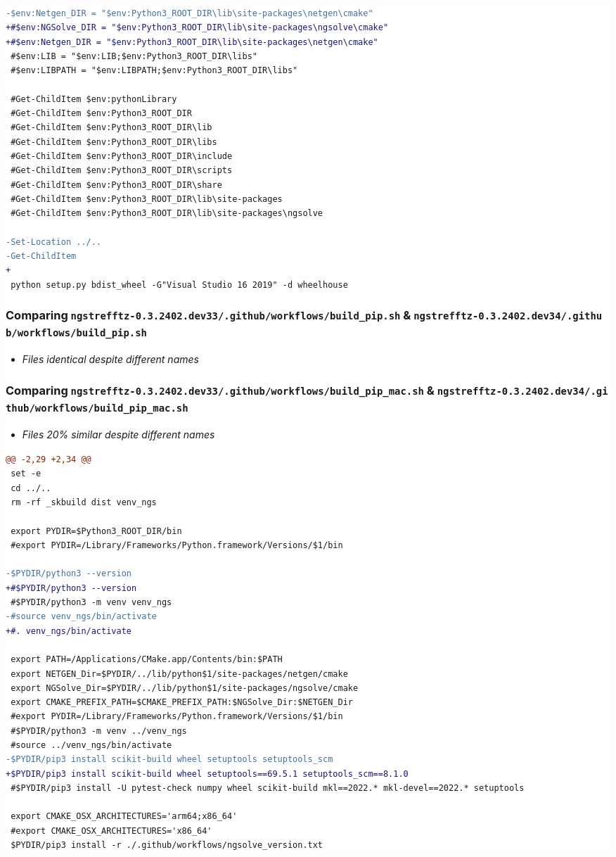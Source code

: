 ```diff
-$env:Netgen_DIR = "$env:Python3_ROOT_DIR\lib\site-packages\netgen\cmake"
+#$env:NGSolve_DIR = "$env:Python3_ROOT_DIR\lib\site-packages\ngsolve\cmake"
+#$env:Netgen_DIR = "$env:Python3_ROOT_DIR\lib\site-packages\netgen\cmake"
 #$env:LIB = "$env:LIB;$env:Python3_ROOT_DIR\libs"
 #$env:LIBPATH = "$env:LIBPATH;$env:Python3_ROOT_DIR\libs"
 
 #Get-ChildItem $env:pythonLibrary
 #Get-ChildItem $env:Python3_ROOT_DIR
 #Get-ChildItem $env:Python3_ROOT_DIR\lib
 #Get-ChildItem $env:Python3_ROOT_DIR\libs
 #Get-ChildItem $env:Python3_ROOT_DIR\include
 #Get-ChildItem $env:Python3_ROOT_DIR\scripts
 #Get-ChildItem $env:Python3_ROOT_DIR\share
 #Get-ChildItem $env:Python3_ROOT_DIR\lib\site-packages
 #Get-ChildItem $env:Python3_ROOT_DIR\lib\site-packages\ngsolve
 
-Set-Location ../..
-Get-ChildItem
+
 python setup.py bdist_wheel -G"Visual Studio 16 2019" -d wheelhouse
```

### Comparing `ngstrefftz-0.3.2402.dev33/.github/workflows/build_pip.sh` & `ngstrefftz-0.3.2402.dev34/.github/workflows/build_pip.sh`

 * *Files identical despite different names*

### Comparing `ngstrefftz-0.3.2402.dev33/.github/workflows/build_pip_mac.sh` & `ngstrefftz-0.3.2402.dev34/.github/workflows/build_pip_mac.sh`

 * *Files 20% similar despite different names*

```diff
@@ -2,29 +2,34 @@
 set -e
 cd ../..
 rm -rf _skbuild dist venv_ngs
 
 export PYDIR=$Python3_ROOT_DIR/bin
 #export PYDIR=/Library/Frameworks/Python.framework/Versions/$1/bin
 
-$PYDIR/python3 --version
+#$PYDIR/python3 --version
 #$PYDIR/python3 -m venv venv_ngs
-#source venv_ngs/bin/activate
+#. venv_ngs/bin/activate
 
 export PATH=/Applications/CMake.app/Contents/bin:$PATH
 export NETGEN_Dir=$PYDIR/../lib/python$1/site-packages/netgen/cmake
 export NGSolve_Dir=$PYDIR/../lib/python$1/site-packages/ngsolve/cmake
 export CMAKE_PREFIX_PATH=$CMAKE_PREFIX_PATH:$NGSolve_Dir:$NETGEN_Dir
 #export PYDIR=/Library/Frameworks/Python.framework/Versions/$1/bin
 #$PYDIR/python3 -m venv ../venv_ngs
 #source ../venv_ngs/bin/activate
-$PYDIR/pip3 install scikit-build wheel setuptools setuptools_scm
+$PYDIR/pip3 install scikit-build wheel setuptools==69.5.1 setuptools_scm==8.1.0
 #$PYDIR/pip3 install -U pytest-check numpy wheel scikit-build mkl==2022.* mkl-devel==2022.* setuptools
 
 export CMAKE_OSX_ARCHITECTURES='arm64;x86_64'
 #export CMAKE_OSX_ARCHITECTURES='x86_64'
 $PYDIR/pip3 install -r ./.github/workflows/ngsolve_version.txt
```
